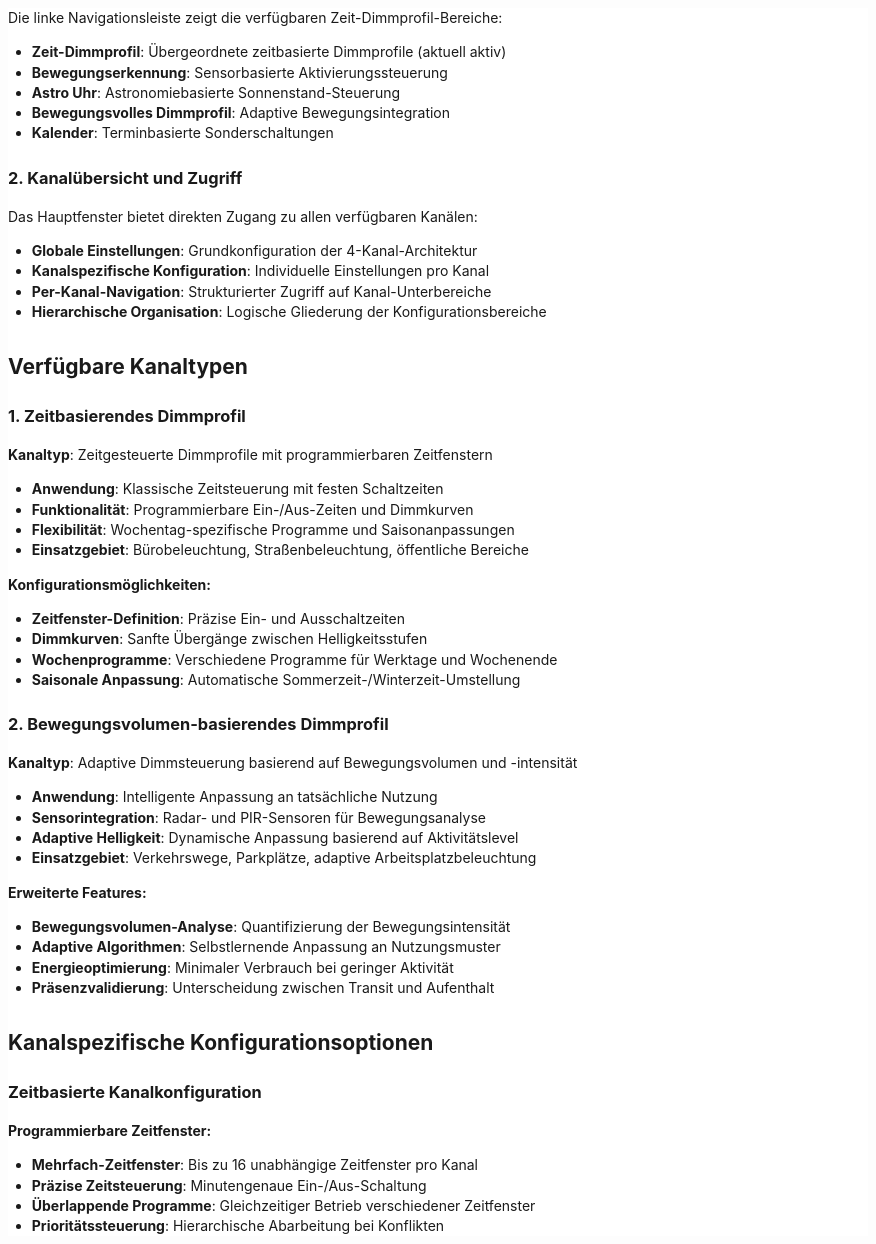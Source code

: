 Die linke Navigationsleiste zeigt die verfügbaren Zeit-Dimmprofil-Bereiche:
- **Zeit-Dimmprofil**: Übergeordnete zeitbasierte Dimmprofile (aktuell aktiv)
- **Bewegungserkennung**: Sensorbasierte Aktivierungssteuerung
- **Astro Uhr**: Astronomiebasierte Sonnenstand-Steuerung
- **Bewegungsvolles Dimmprofil**: Adaptive Bewegungsintegration
- **Kalender**: Terminbasierte Sonderschaltungen

### 2. Kanalübersicht und Zugriff

Das Hauptfenster bietet direkten Zugang zu allen verfügbaren Kanälen:
- **Globale Einstellungen**: Grundkonfiguration der 4-Kanal-Architektur
- **Kanalspezifische Konfiguration**: Individuelle Einstellungen pro Kanal
- **Per-Kanal-Navigation**: Strukturierter Zugriff auf Kanal-Unterbereiche
- **Hierarchische Organisation**: Logische Gliederung der Konfigurationsbereiche

## Verfügbare Kanaltypen

### 1. Zeitbasierendes Dimmprofil

**Kanaltyp**: Zeitgesteuerte Dimmprofile mit programmierbaren Zeitfenstern
- **Anwendung**: Klassische Zeitsteuerung mit festen Schaltzeiten
- **Funktionalität**: Programmierbare Ein-/Aus-Zeiten und Dimmkurven
- **Flexibilität**: Wochentag-spezifische Programme und Saisonanpassungen
- **Einsatzgebiet**: Bürobeleuchtung, Straßenbeleuchtung, öffentliche Bereiche

**Konfigurationsmöglichkeiten:**
- **Zeitfenster-Definition**: Präzise Ein- und Ausschaltzeiten
- **Dimmkurven**: Sanfte Übergänge zwischen Helligkeitsstufen
- **Wochenprogramme**: Verschiedene Programme für Werktage und Wochenende
- **Saisonale Anpassung**: Automatische Sommerzeit-/Winterzeit-Umstellung

### 2. Bewegungsvolumen-basierendes Dimmprofil

**Kanaltyp**: Adaptive Dimmsteuerung basierend auf Bewegungsvolumen und -intensität
- **Anwendung**: Intelligente Anpassung an tatsächliche Nutzung
- **Sensorintegration**: Radar- und PIR-Sensoren für Bewegungsanalyse
- **Adaptive Helligkeit**: Dynamische Anpassung basierend auf Aktivitätslevel
- **Einsatzgebiet**: Verkehrswege, Parkplätze, adaptive Arbeitsplatzbeleuchtung

**Erweiterte Features:**
- **Bewegungsvolumen-Analyse**: Quantifizierung der Bewegungsintensität
- **Adaptive Algorithmen**: Selbstlernende Anpassung an Nutzungsmuster
- **Energieoptimierung**: Minimaler Verbrauch bei geringer Aktivität
- **Präsenzvalidierung**: Unterscheidung zwischen Transit und Aufenthalt

## Kanalspezifische Konfigurationsoptionen

### Zeitbasierte Kanalkonfiguration

**Programmierbare Zeitfenster:**
- **Mehrfach-Zeitfenster**: Bis zu 16 unabhängige Zeitfenster pro Kanal
- **Präzise Zeitsteuerung**: Minutengenaue Ein-/Aus-Schaltung
- **Überlappende Programme**: Gleichzeitiger Betrieb verschiedener Zeitfenster
- **Prioritätssteuerung**: Hierarchische Abarbeitung bei Konflikten
